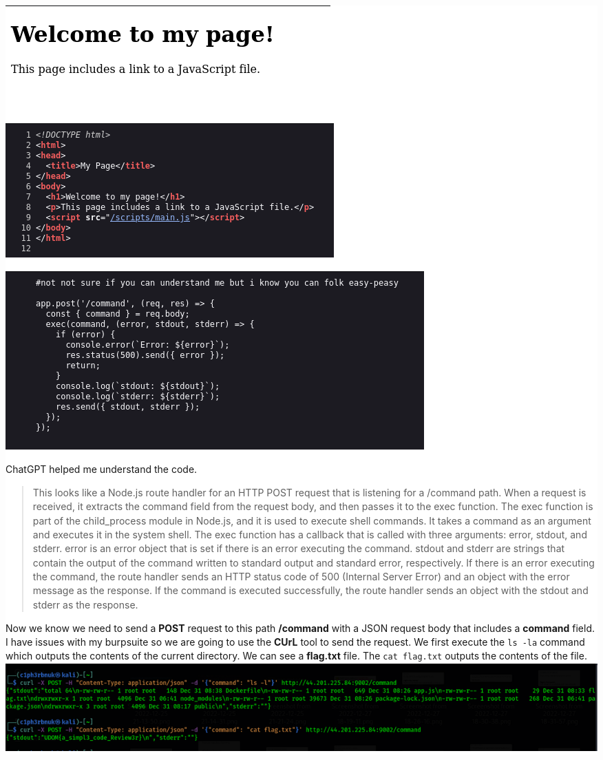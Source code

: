 ![](mypage.png)

![](linktojs.png)

![](js.png)  

ChatGPT helped me understand the code.

> This looks like a Node.js route handler for an HTTP POST request that is listening for a /command path. When a request is received, it extracts the command field from the request body, and then passes it to the exec function. The exec function is part of the child_process module in Node.js, and it is used to execute shell commands. It takes a command as an argument and executes it in the system shell.
The exec function has a callback that is called with three arguments: error, stdout, and stderr. error is an error object that is set if there is an error executing the command. stdout and stderr are strings that contain the output of the command written to standard output and standard error, respectively. If there is an error executing the command, the route handler sends an HTTP status code of 500 (Internal Server Error) and an object with the error message as the response. If the command is executed successfully, the route handler sends an object with the stdout and stderr as the response.  

Now we know we need to send a **POST** request to this path **/command** with a JSON request body that includes a **command** field. I have issues with my burpsuite so we are going to use the **CUrL** tool to send the request. We first execute the `ls -la` command which outputs the contents of the current directory. We can see a **flag.txt** file. The `cat flag.txt` outputs the contents of the file.
![](curl.png) 
  